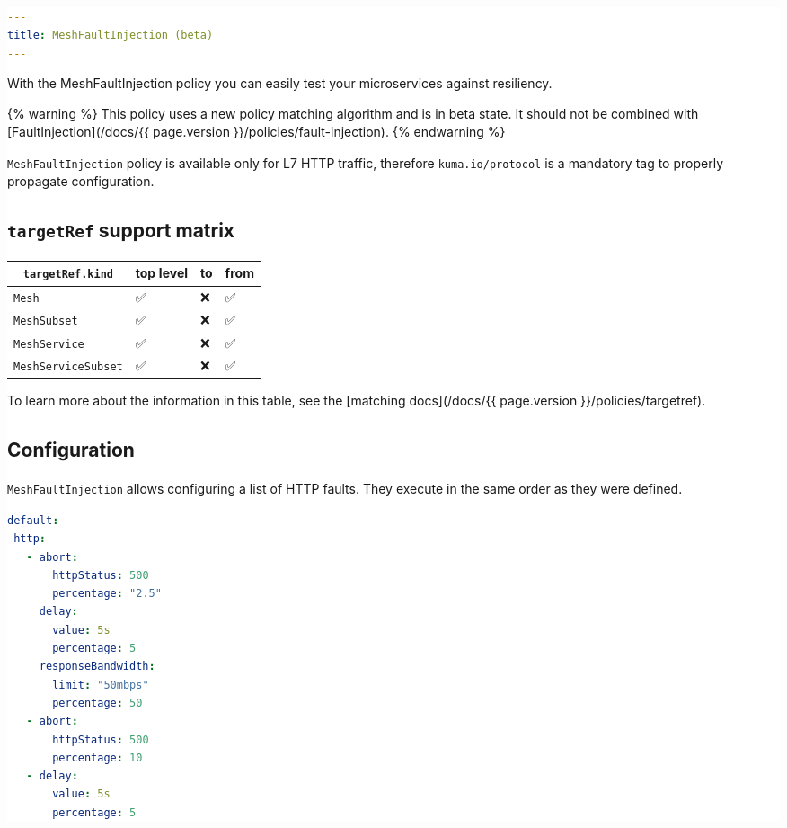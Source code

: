 ```yaml
---
title: MeshFaultInjection (beta)
---
```


With the MeshFaultInjection policy you can easily test your microservices against resiliency.

{% warning %}
This policy uses a new policy matching algorithm and is in beta state. It should not be combined with [FaultInjection](/docs/{{ page.version }}/policies/fault-injection).
{% endwarning %}

`MeshFaultInjection` policy is available only for L7 HTTP traffic,
therefore `kuma.io/protocol` is a mandatory tag to properly propagate configuration.

## `targetRef` support matrix

| `targetRef.kind`    | top level | to  | from |
| ------------------- | --------- | --- | ---- |
| `Mesh`              | ✅        | ❌  | ✅   |
| `MeshSubset`        | ✅        | ❌  | ✅   |
| `MeshService`       | ✅        | ❌  | ✅   |
| `MeshServiceSubset` | ✅        | ❌  | ✅   |

To learn more about the information in this table, see the [matching docs](/docs/{{ page.version }}/policies/targetref).

## Configuration

`MeshFaultInjection` allows configuring a list of HTTP faults. They execute in the same order as they were defined.

```yaml
default:
 http:
   - abort:
       httpStatus: 500
       percentage: "2.5"
     delay:
       value: 5s
       percentage: 5
     responseBandwidth:
       limit: "50mbps"
       percentage: 50
   - abort:
       httpStatus: 500
       percentage: 10
   - delay:
       value: 5s
       percentage: 5
```
